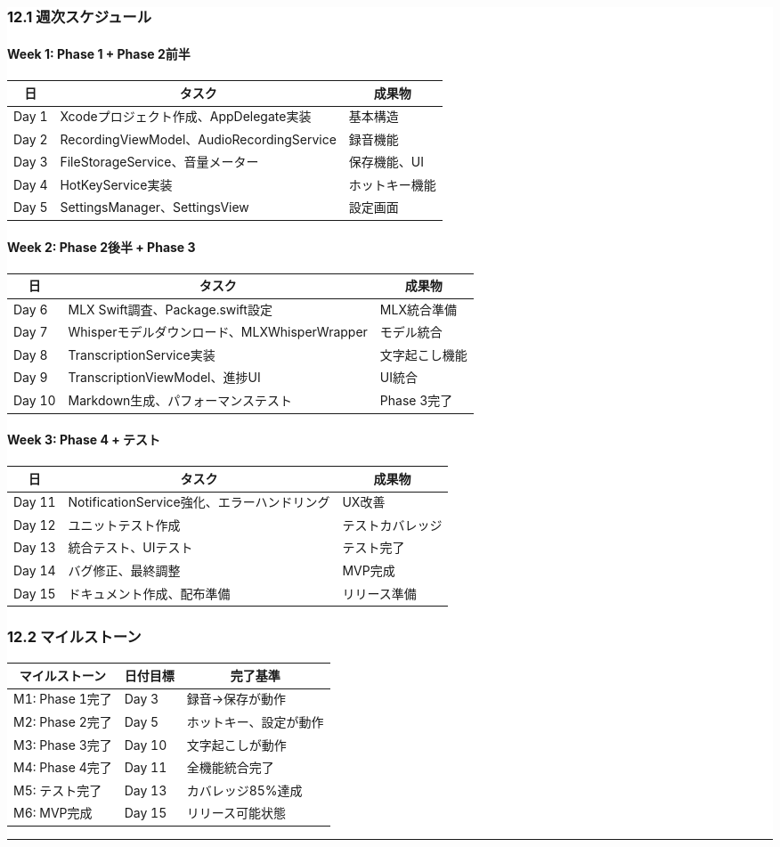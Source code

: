 ### 12.1 週次スケジュール

#### Week 1: Phase 1 + Phase 2前半

| 日 | タスク | 成果物 |
|----|--------|--------|
| Day 1 | Xcodeプロジェクト作成、AppDelegate実装 | 基本構造 |
| Day 2 | RecordingViewModel、AudioRecordingService | 録音機能 |
| Day 3 | FileStorageService、音量メーター | 保存機能、UI |
| Day 4 | HotKeyService実装 | ホットキー機能 |
| Day 5 | SettingsManager、SettingsView | 設定画面 |

#### Week 2: Phase 2後半 + Phase 3

| 日 | タスク | 成果物 |
|----|--------|--------|
| Day 6 | MLX Swift調査、Package.swift設定 | MLX統合準備 |
| Day 7 | Whisperモデルダウンロード、MLXWhisperWrapper | モデル統合 |
| Day 8 | TranscriptionService実装 | 文字起こし機能 |
| Day 9 | TranscriptionViewModel、進捗UI | UI統合 |
| Day 10 | Markdown生成、パフォーマンステスト | Phase 3完了 |

#### Week 3: Phase 4 + テスト

| 日 | タスク | 成果物 |
|----|--------|--------|
| Day 11 | NotificationService強化、エラーハンドリング | UX改善 |
| Day 12 | ユニットテスト作成 | テストカバレッジ |
| Day 13 | 統合テスト、UIテスト | テスト完了 |
| Day 14 | バグ修正、最終調整 | MVP完成 |
| Day 15 | ドキュメント作成、配布準備 | リリース準備 |

### 12.2 マイルストーン

| マイルストーン | 日付目標 | 完了基準 |
|---------------|---------|---------|
| M1: Phase 1完了 | Day 3 | 録音→保存が動作 |
| M2: Phase 2完了 | Day 5 | ホットキー、設定が動作 |
| M3: Phase 3完了 | Day 10 | 文字起こしが動作 |
| M4: Phase 4完了 | Day 11 | 全機能統合完了 |
| M5: テスト完了 | Day 13 | カバレッジ85%達成 |
| M6: MVP完成 | Day 15 | リリース可能状態 |

---